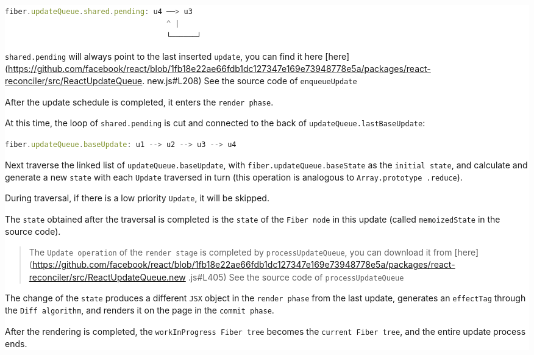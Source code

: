 ```js
fiber.updateQueue.shared.pending: u4 ──> u3
                                     ^ |
                                     └──────┘
```

`shared.pending` will always point to the last inserted `update`, you can find it here [here](https://github.com/facebook/react/blob/1fb18e22ae66fdb1dc127347e169e73948778e5a/packages/react-reconciler/src/ReactUpdateQueue. new.js#L208) See the source code of `enqueueUpdate`

After the update schedule is completed, it enters the `render phase`.

At this time, the loop of `shared.pending` is cut and connected to the back of `updateQueue.lastBaseUpdate`:

```js
fiber.updateQueue.baseUpdate: u1 --> u2 --> u3 --> u4
```

Next traverse the linked list of `updateQueue.baseUpdate`, with `fiber.updateQueue.baseState` as the `initial state`, and calculate and generate a new `state` with each `Update` traversed in turn (this operation is analogous to `Array.prototype .reduce`).

During traversal, if there is a low priority `Update`, it will be skipped.

The `state` obtained after the traversal is completed is the `state` of the `Fiber node` in this update (called `memoizedState` in the source code).

> The `Update operation` of the `render stage` is completed by `processUpdateQueue`, you can download it from [here](https://github.com/facebook/react/blob/1fb18e22ae66fdb1dc127347e169e73948778e5a/packages/react-reconciler/src/ReactUpdateQueue.new .js#L405) See the source code of `processUpdateQueue`

The change of the `state` produces a different `JSX` object in the `render phase` from the last update, generates an `effectTag` through the `Diff algorithm`, and renders it on the page in the `commit phase`.

After the rendering is completed, the `workInProgress Fiber tree` becomes the `current Fiber tree`, and the entire update process ends.